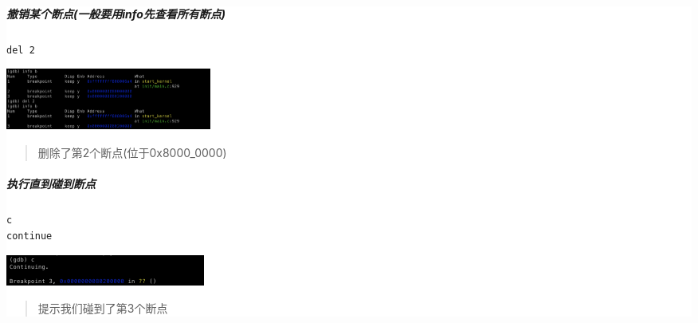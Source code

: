 ##### 撤销某个断点(一般要用info先查看所有断点)

```
del 2
```

<img src="./.assets/lab0-env/image-20221028132034697.png" alt="image-20221028132034697" style="zoom: 25%;" /> 

> 删除了第2个断点(位于0x8000_0000)



##### 执行直到碰到断点

```
c
continue
```

<img src="./.assets/lab0-env/image-20221028132121027.png" alt="image-20221028132121027" style="zoom: 25%;" /> 

> 提示我们碰到了第3个断点
